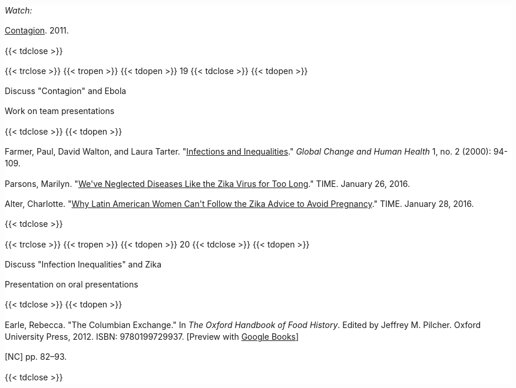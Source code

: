 _Watch:_

[Contagion](http://www.imdb.com/title/tt1598778/?ref_=nv_sr_1). 2011.


{{< tdclose >}}

{{< trclose >}}
{{< tropen >}}
{{< tdopen >}}
19
{{< tdclose >}}
{{< tdopen >}}


Discuss "Contagion" and Ebola

Work on team presentations


{{< tdclose >}}
{{< tdopen >}}


Farmer, Paul, David Walton, and Laura Tarter. "[Infections and Inequalities](http://link.springer.com/article/10.1023/A:1010088804348)." _Global Change and Human Health_ 1, no. 2 (2000): 94-109.

Parsons, Marilyn. "[We've Neglected Diseases Like the Zika Virus for Too Long](http://time.com/4193072/zika-virus-neglected-disease/)." TIME. January 26, 2016.

Alter, Charlotte. "[Why Latin American Women Can't Follow the Zika Advice to Avoid Pregnancy](http://time.com/4197318/zika-virus-latin-america-avoid-pregnancy/)." TIME. January 28, 2016.


{{< tdclose >}}

{{< trclose >}}
{{< tropen >}}
{{< tdopen >}}
20
{{< tdclose >}}
{{< tdopen >}}


Discuss "Infection Inequalities" and Zika

Presentation on oral presentations


{{< tdclose >}}
{{< tdopen >}}


Earle, Rebecca. "The Columbian Exchange." In _The Oxford Handbook of Food History_. Edited by Jeffrey M. Pilcher. Oxford University Press, 2012. ISBN: 9780199729937. \[Preview with [Google Books](https://books.google.com/books?id=Kb2o-eE0huMC&lpg=PP1&dq=the%20oxford%20handbook%20of%20food%20history&pg=PA341#v=onepage&q&f=false)\]

\[NC\] pp. 82–93.


{{< tdclose >}}
